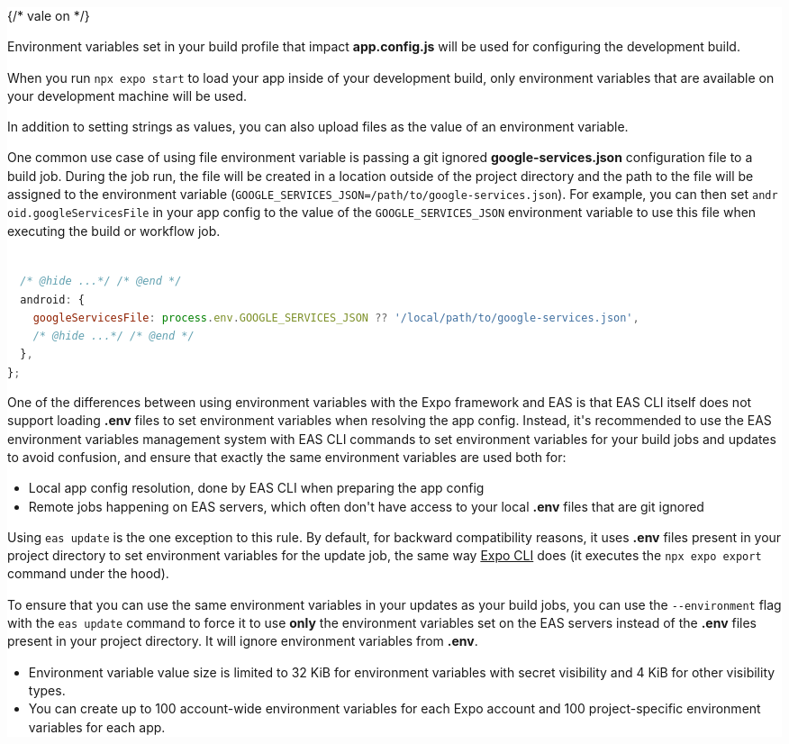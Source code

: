 {/* vale on */}

Environment variables set in your build profile that impact **app.config.js** will be used for configuring the development build.

When you run `npx expo start` to load your app inside of your development build, only environment variables that are available on your development machine will be used.

In addition to setting strings as values, you can also upload files as the value of an environment variable.

One common use case of using file environment variable is passing a git ignored **google-services.json** configuration file to a build job. During the job run, the file will be created in a location outside of the project directory and the path to the file will be assigned to the environment variable (`GOOGLE_SERVICES_JSON=/path/to/google-services.json`). For example, you can then set `android.googleServicesFile` in your app config to the value of the `GOOGLE_SERVICES_JSON` environment variable to use this file when executing the build or workflow job.

```js app.config.js

  /* @hide ...*/ /* @end */
  android: {
    googleServicesFile: process.env.GOOGLE_SERVICES_JSON ?? '/local/path/to/google-services.json',
    /* @hide ...*/ /* @end */
  },
};
```

One of the differences between using environment variables with the Expo framework and EAS is that EAS CLI itself does not support loading **.env** files to set environment variables when resolving the app config. Instead, it's recommended to use the EAS environment variables management system with EAS CLI commands to set environment variables for your build jobs and updates to avoid confusion, and ensure that exactly the same environment variables are used both for:

- Local app config resolution, done by EAS CLI when preparing the app config
- Remote jobs happening on EAS servers, which often don't have access to your local **.env** files that are git ignored

Using `eas update` is the one exception to this rule. By default, for backward compatibility reasons, it uses **.env** files present in your project directory to set environment variables for the update job, the same way [Expo CLI](/guides/environment-variables) does (it executes the `npx expo export` command under the hood).

To ensure that you can use the same environment variables in your updates as your build jobs, you can use the `--environment` flag with the `eas update` command to force it to use **only** the environment variables set on the EAS servers instead of the **.env** files present in your project directory. It will ignore environment variables from **.env**.

- Environment variable value size is limited to 32 KiB for environment variables with secret visibility and 4 KiB for other visibility types.
- You can create up to 100 account-wide environment variables for each Expo account and 100 project-specific environment variables for each app.
